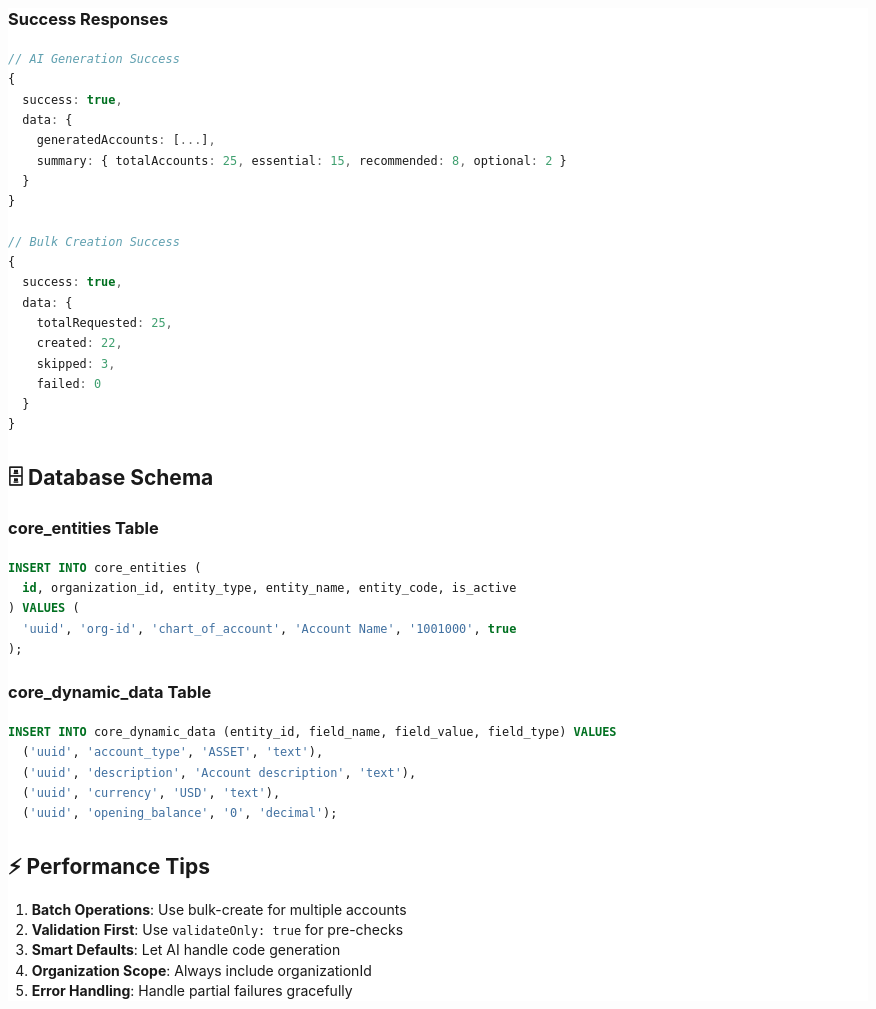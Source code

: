### Success Responses
```typescript
// AI Generation Success
{
  success: true,
  data: {
    generatedAccounts: [...],
    summary: { totalAccounts: 25, essential: 15, recommended: 8, optional: 2 }
  }
}

// Bulk Creation Success
{
  success: true, 
  data: {
    totalRequested: 25,
    created: 22,
    skipped: 3,
    failed: 0
  }
}
```

## 🗄️ Database Schema

### core_entities Table
```sql
INSERT INTO core_entities (
  id, organization_id, entity_type, entity_name, entity_code, is_active
) VALUES (
  'uuid', 'org-id', 'chart_of_account', 'Account Name', '1001000', true
);
```

### core_dynamic_data Table
```sql
INSERT INTO core_dynamic_data (entity_id, field_name, field_value, field_type) VALUES
  ('uuid', 'account_type', 'ASSET', 'text'),
  ('uuid', 'description', 'Account description', 'text'),
  ('uuid', 'currency', 'USD', 'text'),
  ('uuid', 'opening_balance', '0', 'decimal');
```

## ⚡ Performance Tips

1. **Batch Operations**: Use bulk-create for multiple accounts
2. **Validation First**: Use `validateOnly: true` for pre-checks
3. **Smart Defaults**: Let AI handle code generation
4. **Organization Scope**: Always include organizationId
5. **Error Handling**: Handle partial failures gracefully
